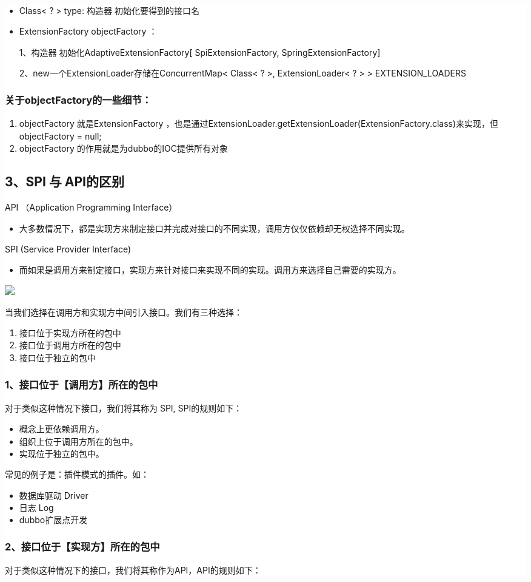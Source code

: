 - Class< ? > type: 构造器 初始化要得到的接口名

- ExtensionFactory objectFactory ：

  1、构造器 初始化AdaptiveExtensionFactory[ SpiExtensionFactory, SpringExtensionFactory] 

  2、new一个ExtensionLoader存储在ConcurrentMap< Class< ? >, ExtensionLoader< ? > > EXTENSION_LOADERS

### 关于objectFactory的一些细节：

1. objectFactory 就是ExtensionFactory ，也是通过ExtensionLoader.getExtensionLoader(ExtensionFactory.class)来实现，但objectFactory  = null;
2. objectFactory 的作用就是为dubbo的IOC提供所有对象












## 3、SPI 与 API的区别

API  （Application Programming Interface）

- 大多数情况下，都是实现方来制定接口并完成对接口的不同实现，调用方仅仅依赖却无权选择不同实现。


SPI (Service Provider Interface)

- 而如果是调用方来制定接口，实现方来针对接口来实现不同的实现。调用方来选择自己需要的实现方。

![](https://github.com/zaiyunduan123/Java-Interview/blob/master/image/dubbo-2.png)

当我们选择在调用方和实现方中间引入接口。我们有三种选择：

1. 接口位于实现方所在的包中
2. 接口位于调用方所在的包中
3. 接口位于独立的包中


### 1、接口位于【调用方】所在的包中
对于类似这种情况下接口，我们将其称为 SPI, SPI的规则如下：

- 概念上更依赖调用方。
- 组织上位于调用方所在的包中。
- 实现位于独立的包中。


常见的例子是：插件模式的插件。如：

- 数据库驱动 Driver
- 日志 Log
- dubbo扩展点开发

### 2、接口位于【实现方】所在的包中
对于类似这种情况下的接口，我们将其称作为API，API的规则如下：
